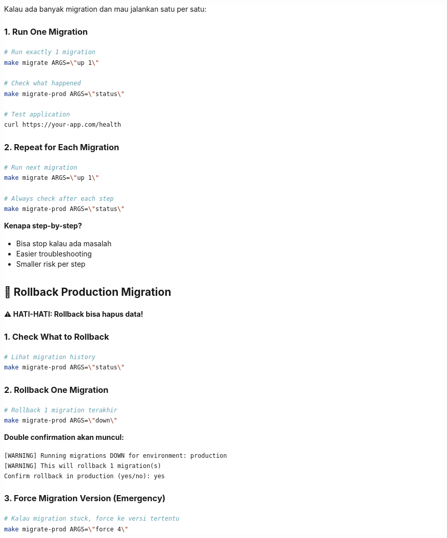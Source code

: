 Kalau ada banyak migration dan mau jalankan satu per satu:

### 1. Run One Migration
```bash
# Run exactly 1 migration
make migrate ARGS=\"up 1\"

# Check what happened
make migrate-prod ARGS=\"status\"

# Test application
curl https://your-app.com/health
```

### 2. Repeat for Each Migration
```bash
# Run next migration
make migrate ARGS=\"up 1\"

# Always check after each step
make migrate-prod ARGS=\"status\"
```

**Kenapa step-by-step?**
- Bisa stop kalau ada masalah
- Easier troubleshooting
- Smaller risk per step

## 🔄 Rollback Production Migration

**⚠️ HATI-HATI: Rollback bisa hapus data!**

### 1. Check What to Rollback
```bash
# Lihat migration history
make migrate-prod ARGS=\"status\"
```

### 2. Rollback One Migration
```bash
# Rollback 1 migration terakhir
make migrate-prod ARGS=\"down\"
```

**Double confirmation akan muncul:**
```
[WARNING] Running migrations DOWN for environment: production
[WARNING] This will rollback 1 migration(s)
Confirm rollback in production (yes/no): yes
```

### 3. Force Migration Version (Emergency)
```bash
# Kalau migration stuck, force ke versi tertentu
make migrate-prod ARGS=\"force 4\"
```
